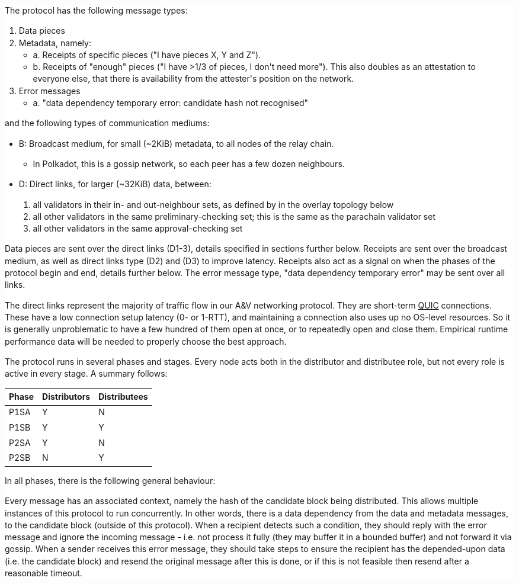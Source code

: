 The protocol has the following message types:

1. Data pieces
2. Metadata, namely:
    - a. Receipts of specific pieces ("I have pieces X, Y and Z").
    - b. Receipts of "enough" pieces ("I have >1/3 of pieces, I don't need more"). This also doubles as an attestation to everyone else, that there is availability from the attester's position on the network.
3. Error messages
    - a. "data dependency temporary error: candidate hash not recognised"

and the following types of communication mediums:

- B: Broadcast medium, for small (~2KiB) metadata, to all nodes of the relay chain.

    - In Polkadot, this is a gossip network, so each peer has a few dozen neighbours.

- D: Direct links, for larger (~32KiB) data, between:

    1. all validators in their in- and out-neighbour sets, as defined by in the overlay topology below
    2. all other validators in the same preliminary-checking set; this is the same as the parachain validator set
    3. all other validators in the same approval-checking set

Data pieces are sent over the direct links (D1-3), details specified in sections further below. Receipts are sent over the broadcast medium, as well as direct links type (D2) and (D3) to improve latency. Receipts also act as a signal on when the phases of the protocol begin and end, details further below. The error message type, "data dependency temporary error" may be sent over all links.

The direct links represent the majority of traffic flow in our A&V networking protocol. They are short-term [QUIC](https://quicwg.org/base-drafts/draft-ietf-quic-transport.html) connections. These have a low connection setup latency (0- or 1-RTT), and maintaining a connection also uses up no OS-level resources. So it is generally unproblematic to have a few hundred of them open at once, or to repeatedly open and close them. Empirical runtime performance data will be needed to properly choose the best approach.

The protocol runs in several phases and stages. Every node acts both in the distributor and distributee role, but not every role is active in every stage. A summary follows:

Phase | Distributors | Distributees
----- | ------------ | ------------
P1SA  | Y            | N
P1SB  | Y            | Y
P2SA  | Y            | N
P2SB  | N            | Y

In all phases, there is the following general behaviour:

Every message has an associated context, namely the hash of the candidate block being distributed. This allows multiple instances of this protocol to run concurrently. In other words, there is a data dependency from the data and metadata messages, to the candidate block (outside of this protocol). When a recipient detects such a condition, they should reply with the error message and ignore the incoming message - i.e. not process it fully (they may buffer it in a bounded buffer) and not forward it via gossip. When a sender receives this error message, they should take steps to ensure the recipient has the depended-upon data (i.e. the candidate block) and resend the original message after this is done, or if this is not feasible then resend after a reasonable timeout.
